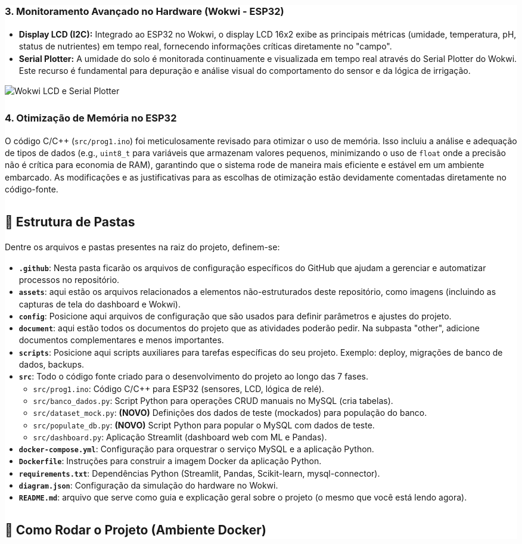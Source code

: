 ### 3. **Monitoramento Avançado no Hardware (Wokwi - ESP32)**

* **Display LCD (I2C):** Integrado ao ESP32 no Wokwi, o display LCD 16x2 exibe as principais métricas (umidade, temperatura, pH, status de nutrientes) em tempo real, fornecendo informações críticas diretamente no "campo".
* **Serial Plotter:** A umidade do solo é monitorada continuamente e visualizada em tempo real através do Serial Plotter do Wokwi. Este recurso é fundamental para depuração e análise visual do comportamento do sensor e da lógica de irrigação.

![Wokwi LCD e Serial Plotter](assets/imagem_wokwi.png)

### 4. **Otimização de Memória no ESP32**

O código C/C++ (`src/prog1.ino`) foi meticulosamente revisado para otimizar o uso de memória. Isso incluiu a análise e adequação de tipos de dados (e.g., `uint8_t` para variáveis que armazenam valores pequenos, minimizando o uso de `float` onde a precisão não é crítica para economia de RAM), garantindo que o sistema rode de maneira mais eficiente e estável em um ambiente embarcado. As modificações e as justificativas para as escolhas de otimização estão devidamente comentadas diretamente no código-fonte.

## 📁 Estrutura de Pastas

Dentre os arquivos e pastas presentes na raiz do projeto, definem-se:

-   **`.github`**: Nesta pasta ficarão os arquivos de configuração específicos do GitHub que ajudam a gerenciar e automatizar processos no repositório.
-   **`assets`**: aqui estão os arquivos relacionados a elementos não-estruturados deste repositório, como imagens (incluindo as capturas de tela do dashboard e Wokwi).
-   **`config`**: Posicione aqui arquivos de configuração que são usados para definir parâmetros e ajustes do projeto.
-   **`document`**: aqui estão todos os documentos do projeto que as atividades poderão pedir. Na subpasta "other", adicione documentos complementares e menos importantes.
-   **`scripts`**: Posicione aqui scripts auxiliares para tarefas específicas do seu projeto. Exemplo: deploy, migrações de banco de dados, backups.
-   **`src`**: Todo o código fonte criado para o desenvolvimento do projeto ao longo das 7 fases.
    * `src/prog1.ino`: Código C/C++ para ESP32 (sensores, LCD, lógica de relé).
    * `src/banco_dados.py`: Script Python para operações CRUD manuais no MySQL (cria tabelas).
    * `src/dataset_mock.py`: **(NOVO)** Definições dos dados de teste (mockados) para população do banco.
    * `src/populate_db.py`: **(NOVO)** Script Python para popular o MySQL com dados de teste.
    * `src/dashboard.py`: Aplicação Streamlit (dashboard web com ML e Pandas).
-   **`docker-compose.yml`**: Configuração para orquestrar o serviço MySQL e a aplicação Python.
-   **`Dockerfile`**: Instruções para construir a imagem Docker da aplicação Python.
-   **`requirements.txt`**: Dependências Python (Streamlit, Pandas, Scikit-learn, mysql-connector).
-   **`diagram.json`**: Configuração da simulação do hardware no Wokwi.
-   **`README.md`**: arquivo que serve como guia e explicação geral sobre o projeto (o mesmo que você está lendo agora).

## 🚀 Como Rodar o Projeto (Ambiente Docker)
